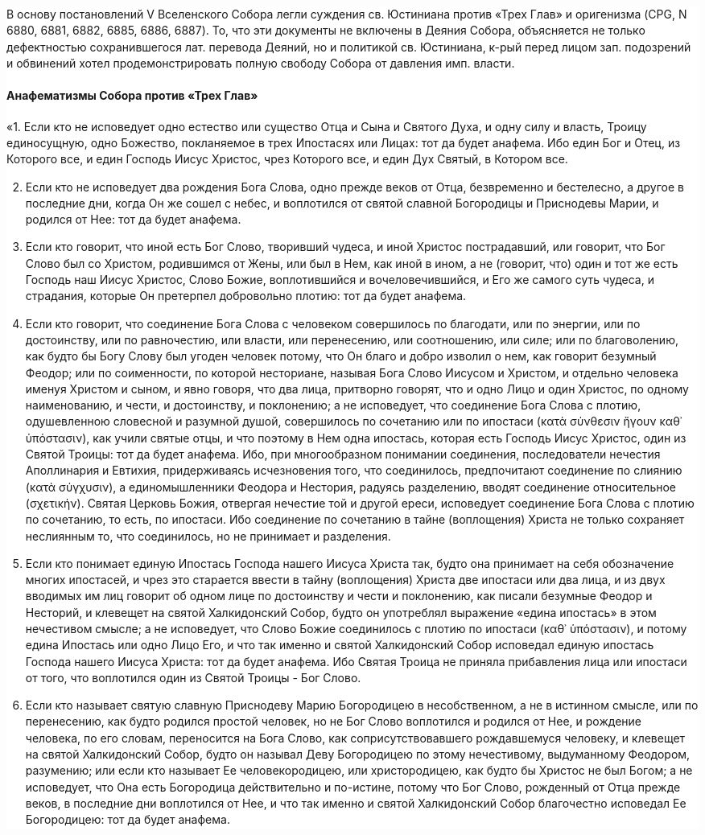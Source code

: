 В основу постановлений V Вселенского Собора легли суждения св. Юстиниана против «Трех Глав» и оригенизма (CPG, N 6880, 6881, 6882, 6885, 6886, 6887). То, что эти документы не включены в Деяния Собора, объясняется не только дефектностью сохранившегося лат. перевода Деяний, но и политикой св. Юстиниана, к-рый перед лицом зап. подозрений и обвинений хотел продемонстрировать полную свободу Собора от давления имп. власти.

#### Анафематизмы Собора против «Трех Глав»

«1. Если кто не исповедует одно естество или существо Отца и Сына и Святого Духа, и одну силу и власть, Троицу единосущную, одно Божество, покланяемое в трех Ипостасях или Лицах: тот да будет анафема. Ибо един Бог и Отец, из Которого все, и един Господь Иисус Христос, чрез Которого все, и един Дух Святый, в Котором все.

2. Если кто не исповедует два рождения Бога Слова, одно прежде веков от Отца, безвременно и бестелесно, а другое в последние дни, когда Он же сошел с небес, и воплотился от святой славной Богородицы и Приснодевы Марии, и родился от Нее: тот да будет анафема.

3. Если кто говорит, что иной есть Бог Слово, творивший чудеса, и иной Христос пострадавший, или говорит, что Бог Слово был со Христом, родившимся от Жены, или был в Нем, как иной в ином, а не (говорит, что) один и тот же есть Господь наш Иисус Христос, Слово Божие, воплотившийся и вочеловечившийся, и Его же самого суть чудеса, и страдания, которые Он претерпел добровольно плотию: тот да будет анафема.

4. Если кто говорит, что соединение Бога Слова с человеком совершилось по благодати, или по энергии, или по достоинству, или по равночестию, или власти, или перенесению, или соотношению, или силе; или по благоволению, как будто бы Богу Слову был угоден человек потому, что Он благо и добро изволил о нем, как говорит безумный Феодор; или по соименности, по которой несториане, называя Бога Слово Иисусом и Христом, и отдельно человека именуя Христом и сыном, и явно говоря, что два лица, притворно говорят, что и одно Лицо и один Христос, по одному наименованию, и чести, и достоинству, и поклонению; а не исповедует, что соединение Бога Слова с плотию, одушевленною словесной и разумной душой, совершилось по сочетанию или по ипостаси (κατὰ σύνθεσιν ἤγουν καθ᾿ ὑπόστασιν), как учили святые отцы, и что поэтому в Нем одна ипостась, которая есть Господь Иисус Христос, один из Cвятой Троицы: тот да будет анафема. Ибо, при многообразном понимании соединения, последователи нечестия Аполлинария и Евтихия, придерживаясь исчезновения того, что соединилось, предпочитают соединение по слиянию (κατὰ σύγχυσιν), а единомышленники Феодора и Нестория, радуясь разделению, вводят соединение относительное (σχετικήν). Святая Церковь Божия, отвергая нечестие той и другой ереси, исповедует соединение Бога Слова с плотию по сочетанию, то есть, по ипостаси. Ибо соединение по сочетанию в тайне (воплощения) Христа не только сохраняет неслиянным то, что соединилось, но не принимает и разделения.

5. Если кто понимает единую Ипостась Господа нашего Иисуса Христа так, будто она принимает на себя обозначение многих ипостасей, и чрез это старается ввести в тайну (воплощения) Христа две ипостаси или два лица, и из двух вводимых им лиц говорит об одном лице по достоинству и чести и поклонению, как писали безумные Феодор и Несторий, и клевещет на святой Халкидонский Собор, будто он употреблял выражение «едина ипостась» в этом нечестивом смысле; а не исповедует, что Слово Божие соединилось с плотию по ипостаси (καθ᾿ ὑπόστασιν), и потому едина Ипостась или одно Лицо Его, и что так именно и святой Халкидонский Собор исповедал единую ипостась Господа нашего Иисуса Христа: тот да будет анафема. Ибо Святая Троица не приняла прибавления лица или ипостаси от того, что воплотился один из Святой Троицы - Бог Слово.

6. Если кто называет святую славную Приснодеву Марию Богородицею в несобственном, а не в истинном смысле, или по перенесению, как будто родился простой человек, но не Бог Слово воплотился и родился от Нее, и рождение человека, по его словам, переносится на Бога Слово, как соприсутствовавшего рождавшемуся человеку, и клевещет на святой Халкидонский Собор, будто он называл Деву Богородицею по этому нечестивому, выдуманному Феодором, разумению; или если кто называет Ее человекородицею, или христородицею, как будто бы Христос не был Богом; а не исповедует, что Она есть Богородица действительно и по-истине, потому что Бог Слово, рожденный от Отца прежде веков, в последние дни воплотился от Нее, и что так именно и святой Халкидонский Собор благочестно исповедал Ее Богородицею: тот да будет анафема.
